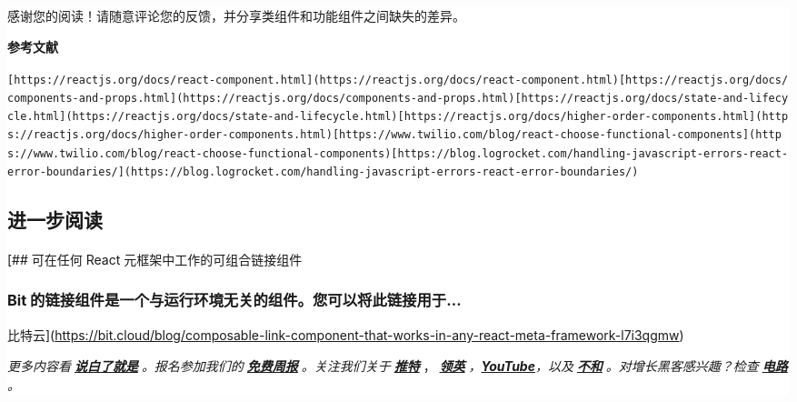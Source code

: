 感谢您的阅读！请随意评论您的反馈，并分享类组件和功能组件之间缺失的差异。

**参考文献**

```
[https://reactjs.org/docs/react-component.html](https://reactjs.org/docs/react-component.html)[https://reactjs.org/docs/components-and-props.html](https://reactjs.org/docs/components-and-props.html)[https://reactjs.org/docs/state-and-lifecycle.html](https://reactjs.org/docs/state-and-lifecycle.html)[https://reactjs.org/docs/higher-order-components.html](https://reactjs.org/docs/higher-order-components.html)[https://www.twilio.com/blog/react-choose-functional-components](https://www.twilio.com/blog/react-choose-functional-components)[https://blog.logrocket.com/handling-javascript-errors-react-error-boundaries/](https://blog.logrocket.com/handling-javascript-errors-react-error-boundaries/)
```

## 进一步阅读

[](https://bit.cloud/blog/composable-link-component-that-works-in-any-react-meta-framework-l7i3qgmw) [## 可在任何 React 元框架中工作的可组合链接组件

### Bit 的链接组件是一个与运行环境无关的组件。您可以将此链接用于…

比特云](https://bit.cloud/blog/composable-link-component-that-works-in-any-react-meta-framework-l7i3qgmw) 

*更多内容看* [***说白了就是***](https://plainenglish.io/) *。报名参加我们的* [***免费周报***](http://newsletter.plainenglish.io/) *。关注我们关于* [***推特***](https://twitter.com/inPlainEngHQ) ， [***领英***](https://www.linkedin.com/company/inplainenglish/) *，*[***YouTube***](https://www.youtube.com/channel/UCtipWUghju290NWcn8jhyAw)*，以及* [***不和***](https://discord.gg/GtDtUAvyhW) *。对增长黑客感兴趣？检查* [***电路***](https://circuit.ooo/) *。*